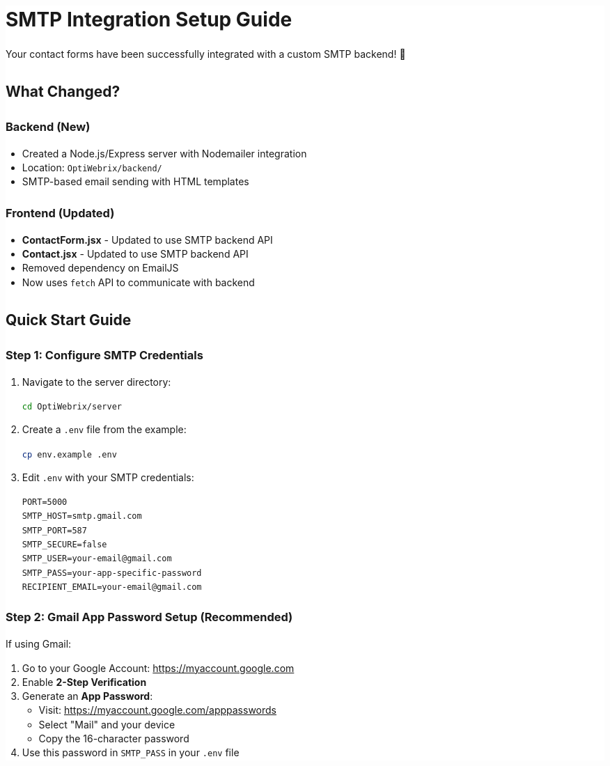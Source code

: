 # SMTP Integration Setup Guide

Your contact forms have been successfully integrated with a custom SMTP backend! 🎉

## What Changed?

### Backend (New)
- Created a Node.js/Express server with Nodemailer integration
- Location: `OptiWebrix/backend/`
- SMTP-based email sending with HTML templates

### Frontend (Updated)
- **ContactForm.jsx** - Updated to use SMTP backend API
- **Contact.jsx** - Updated to use SMTP backend API
- Removed dependency on EmailJS
- Now uses `fetch` API to communicate with backend

## Quick Start Guide

### Step 1: Configure SMTP Credentials

1. Navigate to the server directory:
   ```bash
   cd OptiWebrix/server
   ```

2. Create a `.env` file from the example:
   ```bash
   cp env.example .env
   ```

3. Edit `.env` with your SMTP credentials:
   ```env
   PORT=5000
   SMTP_HOST=smtp.gmail.com
   SMTP_PORT=587
   SMTP_SECURE=false
   SMTP_USER=your-email@gmail.com
   SMTP_PASS=your-app-specific-password
   RECIPIENT_EMAIL=your-email@gmail.com
   ```

### Step 2: Gmail App Password Setup (Recommended)

If using Gmail:

1. Go to your Google Account: https://myaccount.google.com
2. Enable **2-Step Verification**
3. Generate an **App Password**:
   - Visit: https://myaccount.google.com/apppasswords
   - Select "Mail" and your device
   - Copy the 16-character password
4. Use this password in `SMTP_PASS` in your `.env` file
